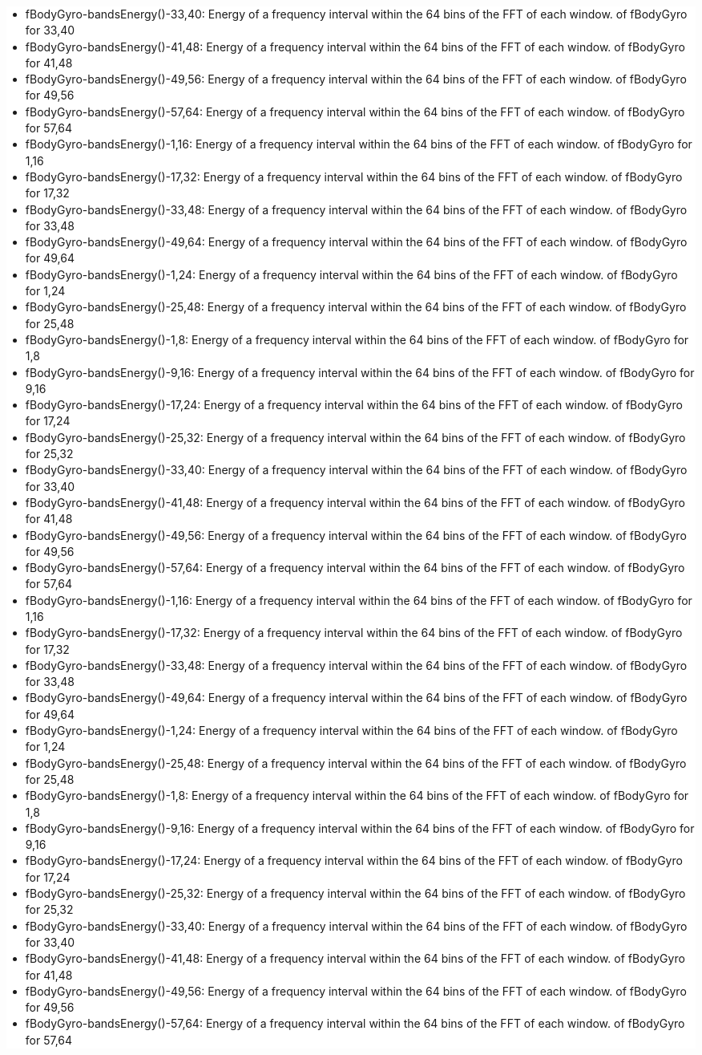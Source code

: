 * fBodyGyro-bandsEnergy()-33,40:  Energy of a frequency interval within the 64 bins of the FFT of each window. of fBodyGyro for 33,40
* fBodyGyro-bandsEnergy()-41,48:  Energy of a frequency interval within the 64 bins of the FFT of each window. of fBodyGyro for 41,48
* fBodyGyro-bandsEnergy()-49,56:  Energy of a frequency interval within the 64 bins of the FFT of each window. of fBodyGyro for 49,56
* fBodyGyro-bandsEnergy()-57,64:  Energy of a frequency interval within the 64 bins of the FFT of each window. of fBodyGyro for 57,64
* fBodyGyro-bandsEnergy()-1,16:  Energy of a frequency interval within the 64 bins of the FFT of each window. of fBodyGyro for 1,16
* fBodyGyro-bandsEnergy()-17,32:  Energy of a frequency interval within the 64 bins of the FFT of each window. of fBodyGyro for 17,32
* fBodyGyro-bandsEnergy()-33,48:  Energy of a frequency interval within the 64 bins of the FFT of each window. of fBodyGyro for 33,48
* fBodyGyro-bandsEnergy()-49,64:  Energy of a frequency interval within the 64 bins of the FFT of each window. of fBodyGyro for 49,64
* fBodyGyro-bandsEnergy()-1,24:  Energy of a frequency interval within the 64 bins of the FFT of each window. of fBodyGyro for 1,24
* fBodyGyro-bandsEnergy()-25,48:  Energy of a frequency interval within the 64 bins of the FFT of each window. of fBodyGyro for 25,48
* fBodyGyro-bandsEnergy()-1,8:  Energy of a frequency interval within the 64 bins of the FFT of each window. of fBodyGyro for 1,8
* fBodyGyro-bandsEnergy()-9,16:  Energy of a frequency interval within the 64 bins of the FFT of each window. of fBodyGyro for 9,16
* fBodyGyro-bandsEnergy()-17,24:  Energy of a frequency interval within the 64 bins of the FFT of each window. of fBodyGyro for 17,24
* fBodyGyro-bandsEnergy()-25,32:  Energy of a frequency interval within the 64 bins of the FFT of each window. of fBodyGyro for 25,32
* fBodyGyro-bandsEnergy()-33,40:  Energy of a frequency interval within the 64 bins of the FFT of each window. of fBodyGyro for 33,40
* fBodyGyro-bandsEnergy()-41,48:  Energy of a frequency interval within the 64 bins of the FFT of each window. of fBodyGyro for 41,48
* fBodyGyro-bandsEnergy()-49,56:  Energy of a frequency interval within the 64 bins of the FFT of each window. of fBodyGyro for 49,56
* fBodyGyro-bandsEnergy()-57,64:  Energy of a frequency interval within the 64 bins of the FFT of each window. of fBodyGyro for 57,64
* fBodyGyro-bandsEnergy()-1,16:  Energy of a frequency interval within the 64 bins of the FFT of each window. of fBodyGyro for 1,16
* fBodyGyro-bandsEnergy()-17,32:  Energy of a frequency interval within the 64 bins of the FFT of each window. of fBodyGyro for 17,32
* fBodyGyro-bandsEnergy()-33,48:  Energy of a frequency interval within the 64 bins of the FFT of each window. of fBodyGyro for 33,48
* fBodyGyro-bandsEnergy()-49,64:  Energy of a frequency interval within the 64 bins of the FFT of each window. of fBodyGyro for 49,64
* fBodyGyro-bandsEnergy()-1,24:  Energy of a frequency interval within the 64 bins of the FFT of each window. of fBodyGyro for 1,24
* fBodyGyro-bandsEnergy()-25,48:  Energy of a frequency interval within the 64 bins of the FFT of each window. of fBodyGyro for 25,48
* fBodyGyro-bandsEnergy()-1,8:  Energy of a frequency interval within the 64 bins of the FFT of each window. of fBodyGyro for 1,8
* fBodyGyro-bandsEnergy()-9,16:  Energy of a frequency interval within the 64 bins of the FFT of each window. of fBodyGyro for 9,16
* fBodyGyro-bandsEnergy()-17,24:  Energy of a frequency interval within the 64 bins of the FFT of each window. of fBodyGyro for 17,24
* fBodyGyro-bandsEnergy()-25,32:  Energy of a frequency interval within the 64 bins of the FFT of each window. of fBodyGyro for 25,32
* fBodyGyro-bandsEnergy()-33,40:  Energy of a frequency interval within the 64 bins of the FFT of each window. of fBodyGyro for 33,40
* fBodyGyro-bandsEnergy()-41,48:  Energy of a frequency interval within the 64 bins of the FFT of each window. of fBodyGyro for 41,48
* fBodyGyro-bandsEnergy()-49,56:  Energy of a frequency interval within the 64 bins of the FFT of each window. of fBodyGyro for 49,56
* fBodyGyro-bandsEnergy()-57,64:  Energy of a frequency interval within the 64 bins of the FFT of each window. of fBodyGyro for 57,64